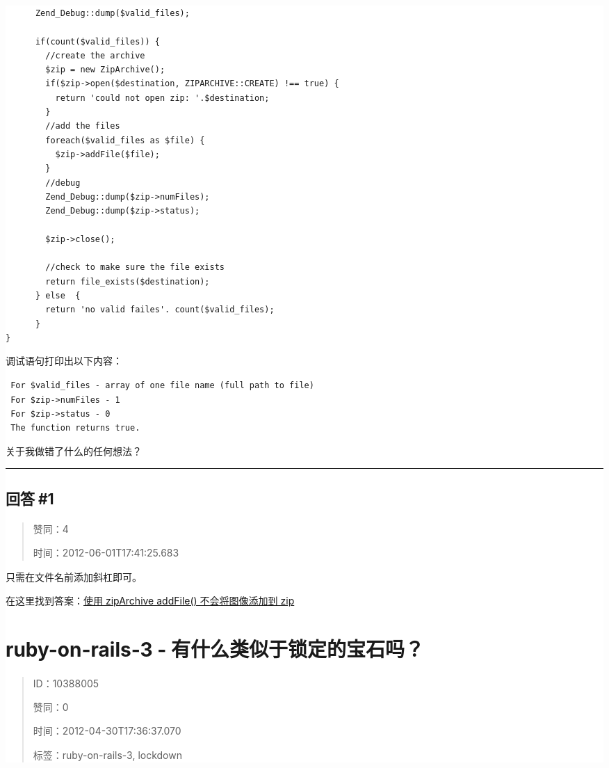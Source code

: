 ```
      Zend_Debug::dump($valid_files);

      if(count($valid_files)) {
        //create the archive
        $zip = new ZipArchive();
        if($zip->open($destination, ZIPARCHIVE::CREATE) !== true) {
          return 'could not open zip: '.$destination;
        }
        //add the files
        foreach($valid_files as $file) {
          $zip->addFile($file);
        }
        //debug
        Zend_Debug::dump($zip->numFiles);
        Zend_Debug::dump($zip->status);

        $zip->close();

        //check to make sure the file exists
        return file_exists($destination);
      } else  {
        return 'no valid failes'. count($valid_files);
      }
} 
```

调试语句打印出以下内容：

```
 For $valid_files - array of one file name (full path to file)
 For $zip->numFiles - 1
 For $zip->status - 0
 The function returns true. 
```

关于我做错了什么的任何想法？

* * *

## 回答 #1

> 赞同：4
> 
> 时间：2012-06-01T17:41:25.683

只需在文件名前添加斜杠即可。

在这里找到答案：[使用 zipArchive addFile() 不会将图像添加到 zip](https://stackoverflow.com/questions/5422983/using-ziparchive-addfile-will-not-add-image-to-zip)

# ruby-on-rails-3 - 有什么类似于锁定的宝石吗？

> ID：10388005
> 
> 赞同：0
> 
> 时间：2012-04-30T17:36:37.070
> 
> 标签：ruby-on-rails-3, lockdown
